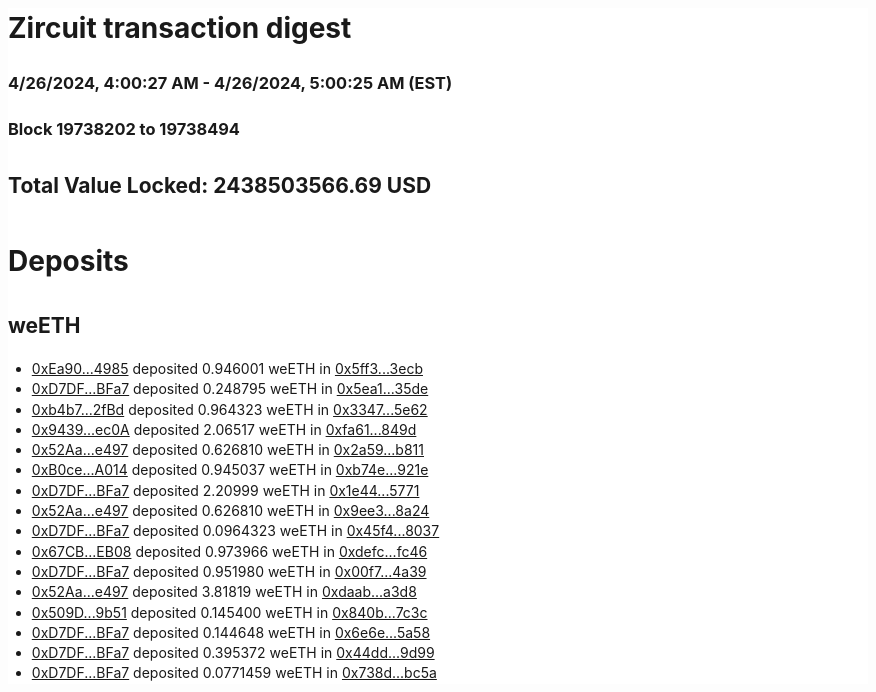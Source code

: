 # Zircuit transaction digest
### 4/26/2024, 4:00:27 AM - 4/26/2024, 5:00:25 AM (EST)
### Block 19738202 to 19738494

## Total Value Locked: 2438503566.69 USD

# Deposits
## weETH
- [0xEa90...4985](https://etherscan.io/address/0xEa909735B3d40343188e74790Bf8637aF69c4985) deposited 0.946001 weETH in [0x5ff3...3ecb](https://etherscan.io/tx/0xEa909735B3d40343188e74790Bf8637aF69c4985)
- [0xD7DF...BFa7](https://etherscan.io/address/0xD7DF7E085214743530afF339aFC420c7c720BFa7) deposited 0.248795 weETH in [0x5ea1...35de](https://etherscan.io/tx/0xD7DF7E085214743530afF339aFC420c7c720BFa7)
- [0xb4b7...2fBd](https://etherscan.io/address/0xb4b796d4Fe8B7bDF3E2EEe1505B5E61841A22fBd) deposited 0.964323 weETH in [0x3347...5e62](https://etherscan.io/tx/0xb4b796d4Fe8B7bDF3E2EEe1505B5E61841A22fBd)
- [0x9439...ec0A](https://etherscan.io/address/0x9439D51e631E4612725886DcD86Eb56354c1ec0A) deposited 2.06517 weETH in [0xfa61...849d](https://etherscan.io/tx/0x9439D51e631E4612725886DcD86Eb56354c1ec0A)
- [0x52Aa...e497](https://etherscan.io/address/0x52Aa899454998Be5b000Ad077a46Bbe360F4e497) deposited 0.626810 weETH in [0x2a59...b811](https://etherscan.io/tx/0x52Aa899454998Be5b000Ad077a46Bbe360F4e497)
- [0xB0ce...A014](https://etherscan.io/address/0xB0ce6E1E9dFb0fc37B48bCE0c74c7612deE0A014) deposited 0.945037 weETH in [0xb74e...921e](https://etherscan.io/tx/0xB0ce6E1E9dFb0fc37B48bCE0c74c7612deE0A014)
- [0xD7DF...BFa7](https://etherscan.io/address/0xD7DF7E085214743530afF339aFC420c7c720BFa7) deposited 2.20999 weETH in [0x1e44...5771](https://etherscan.io/tx/0xD7DF7E085214743530afF339aFC420c7c720BFa7)
- [0x52Aa...e497](https://etherscan.io/address/0x52Aa899454998Be5b000Ad077a46Bbe360F4e497) deposited 0.626810 weETH in [0x9ee3...8a24](https://etherscan.io/tx/0x52Aa899454998Be5b000Ad077a46Bbe360F4e497)
- [0xD7DF...BFa7](https://etherscan.io/address/0xD7DF7E085214743530afF339aFC420c7c720BFa7) deposited 0.0964323 weETH in [0x45f4...8037](https://etherscan.io/tx/0xD7DF7E085214743530afF339aFC420c7c720BFa7)
- [0x67CB...EB08](https://etherscan.io/address/0x67CB07B94CD095838409d2c730aA6d7087b2EB08) deposited 0.973966 weETH in [0xdefc...fc46](https://etherscan.io/tx/0x67CB07B94CD095838409d2c730aA6d7087b2EB08)
- [0xD7DF...BFa7](https://etherscan.io/address/0xD7DF7E085214743530afF339aFC420c7c720BFa7) deposited 0.951980 weETH in [0x00f7...4a39](https://etherscan.io/tx/0xD7DF7E085214743530afF339aFC420c7c720BFa7)
- [0x52Aa...e497](https://etherscan.io/address/0x52Aa899454998Be5b000Ad077a46Bbe360F4e497) deposited 3.81819 weETH in [0xdaab...a3d8](https://etherscan.io/tx/0x52Aa899454998Be5b000Ad077a46Bbe360F4e497)
- [0x509D...9b51](https://etherscan.io/address/0x509Da798f0AF5bFD7a93E55D922C9E6795Bc9b51) deposited 0.145400 weETH in [0x840b...7c3c](https://etherscan.io/tx/0x509Da798f0AF5bFD7a93E55D922C9E6795Bc9b51)
- [0xD7DF...BFa7](https://etherscan.io/address/0xD7DF7E085214743530afF339aFC420c7c720BFa7) deposited 0.144648 weETH in [0x6e6e...5a58](https://etherscan.io/tx/0xD7DF7E085214743530afF339aFC420c7c720BFa7)
- [0xD7DF...BFa7](https://etherscan.io/address/0xD7DF7E085214743530afF339aFC420c7c720BFa7) deposited 0.395372 weETH in [0x44dd...9d99](https://etherscan.io/tx/0xD7DF7E085214743530afF339aFC420c7c720BFa7)
- [0xD7DF...BFa7](https://etherscan.io/address/0xD7DF7E085214743530afF339aFC420c7c720BFa7) deposited 0.0771459 weETH in [0x738d...bc5a](https://etherscan.io/tx/0xD7DF7E085214743530afF339aFC420c7c720BFa7)